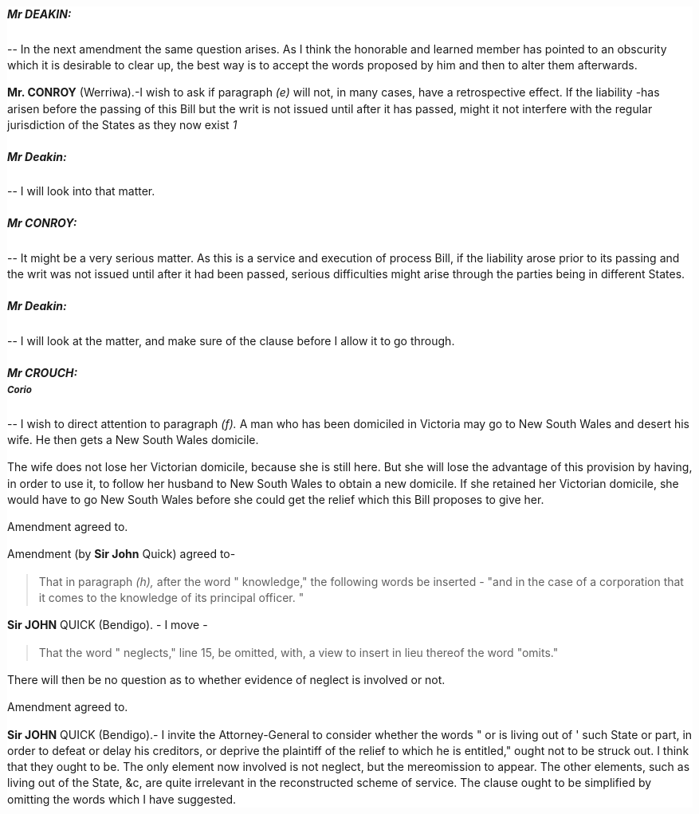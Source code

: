 ##### Mr DEAKIN:

-- In the next amendment the same question arises. As I think the honorable and learned member has pointed to an obscurity which it is desirable to clear up, the best way is to accept the words proposed by him and then to alter them afterwards. 


 **Mr. CONROY** (Werriwa).-I wish to ask if paragraph  *(e)*  will not, in many cases, have a retrospective effect. If the liability -has arisen before the passing of this Bill but the writ is not issued until after it has passed, might it not interfere with the regular jurisdiction of the States as they now exist  *1* 

##### Mr Deakin:

-- I will look into that matter. 

##### Mr CONROY:

-- It might be a very serious matter. As this is a service and execution of process Bill, if the liability arose prior to its passing and the writ was not issued until after it had been passed, serious difficulties might arise through the parties being in different States. 

##### Mr Deakin:

-- I will look at the matter, and make sure of the clause before I allow it to go through. 

##### Mr CROUCH:<br><small class="text-muted">Corio</small>

-- I wish to direct attention to paragraph  *(f).*  A man who has been domiciled in Victoria may go to New South Wales and desert his wife. He then gets a New South Wales domicile. 

The wife does not lose her Victorian domicile, because she is still here. But she will lose the advantage of this provision by having, in order to use it, to follow her husband to New South Wales to obtain a new domicile. If she retained her Victorian domicile, she would have to go New South Wales before she could get the relief which this Bill proposes to give her. 

Amendment agreed to. 

Amendment (by  **Sir John**  Quick) agreed to- 

  >That in paragraph  *(h),*  after the word " knowledge," the following words be inserted - "and in the case of a corporation that it comes to the knowledge of its principal officer. " 


 **Sir JOHN** QUICK (Bendigo). - I move - 

  >That the word " neglects," line 15, be omitted, with, a view to insert in lieu thereof the word "omits." 

There will then be no question as to whether evidence of neglect is involved or not. 

Amendment agreed to. 


 **Sir JOHN** QUICK (Bendigo).- I invite the Attorney-General to consider whether the words " or is living out of ' such State or part, in order to defeat or delay his creditors, or deprive the plaintiff of the relief to which he is entitled," ought not to be struck out. I think that they ought to be. The only element now involved is not neglect, but the mereomission to appear. The other elements, such as living out of the State, &amp;c, are quite irrelevant in the reconstructed scheme of service. The clause ought to be simplified by omitting the words which I have suggested. 
